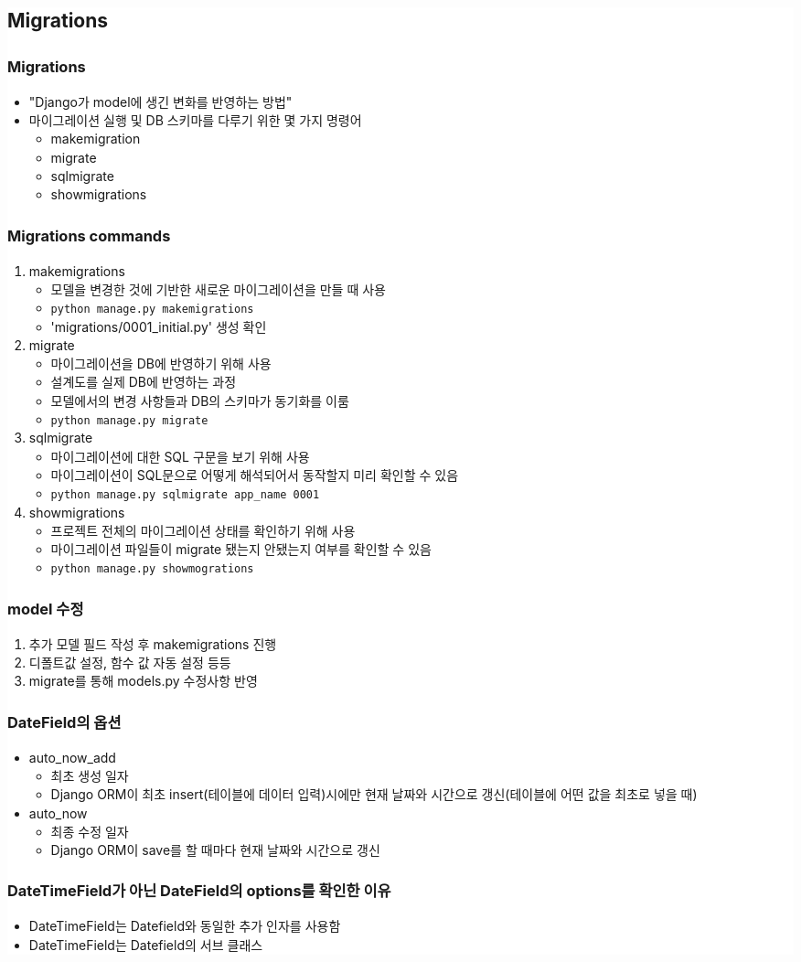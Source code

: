 

## Migrations

### Migrations

- "Django가 model에 생긴 변화를 반영하는 방법"
- 마이그레이션 실행 및 DB 스키마를 다루기 위한 몇 가지 명령어
  - makemigration
  - migrate
  - sqlmigrate
  - showmigrations

### Migrations commands

1. makemigrations
   - 모델을 변경한 것에 기반한 새로운 마이그레이션을 만들 때 사용
   - `python manage.py makemigrations`
   - 'migrations/0001_initial.py' 생성 확인
2. migrate
   - 마이그레이션을 DB에 반영하기 위해 사용
   - 설계도를 실제 DB에 반영하는 과정
   - 모델에서의 변경 사항들과 DB의 스키마가 동기화를 이룸
   - `python manage.py migrate`
3. sqlmigrate
   - 마이그레이션에 대한 SQL 구문을 보기 위해 사용
   - 마이그레이션이 SQL문으로 어떻게 해석되어서 동작할지 미리 확인할 수 있음
   - `python manage.py sqlmigrate app_name 0001`
4. showmigrations
   - 프로젝트 전체의 마이그레이션 상태를 확인하기 위해 사용
   - 마이그레이션 파일들이 migrate 됐는지 안됐는지 여부를 확인할 수 있음
   - `python manage.py showmogrations`

### model 수정

1. 추가 모델 필드 작성 후 makemigrations 진행
2. 디폴트값 설정, 함수 값 자동 설정 등등
3. migrate를 통해 models.py 수정사항 반영

### DateField의 옵션

- auto_now_add
  - 최초 생성 일자
  - Django ORM이 최초 insert(테이블에 데이터 입력)시에만 현재 날짜와 시간으로 갱신(테이블에 어떤 값을 최초로 넣을 때)
- auto_now
  - 최종 수정 일자
  - Django ORM이 save를 할 때마다 현재 날짜와 시간으로 갱신

### DateTimeField가 아닌 DateField의 options를 확인한 이유

- DateTimeField는 Datefield와 동일한 추가 인자를 사용함
- DateTimeField는 Datefield의 서브 클래스
